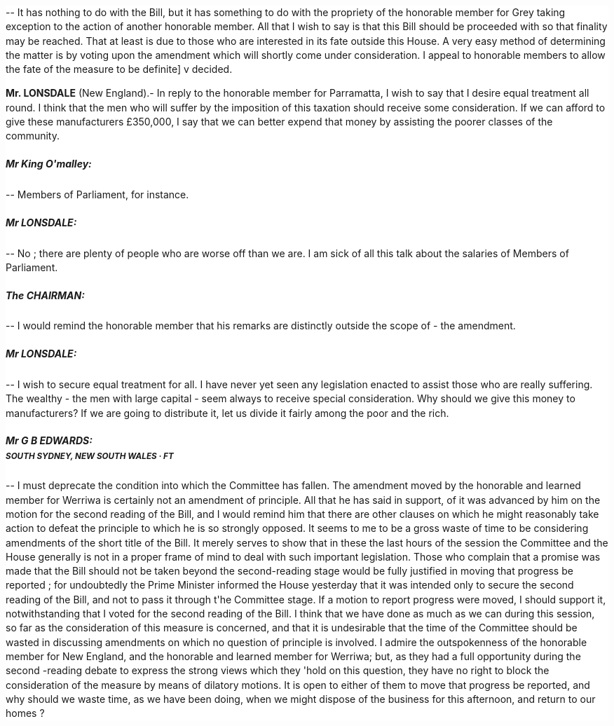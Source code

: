 -- It has nothing to do with the Bill, but it has something to do with the propriety of the honorable member for Grey taking exception to the action of another honorable member. All that I wish to say is that this Bill should be proceeded with so that finality may be reached. That at least is due to those who are interested in its fate outside this House. A very easy method of determining the matter is by voting upon the amendment which will shortly come under consideration. I appeal to honorable members to allow the fate of the measure to be definite] v decided. 


 **Mr. LONSDALE** (New England).- In reply to the honorable member for Parramatta, I wish to say that I desire equal treatment all round. I think that the men who will suffer by the imposition of this taxation should receive some consideration. If we can afford to give these manufacturers £350,000, I say that we can better expend that money by assisting the poorer classes of the community. 

##### Mr King O'malley:

--  Members of Parliament, for instance. 

##### Mr LONSDALE:

-- No ; there are plenty of people who are worse off than we are. I am sick of all this talk about the salaries of Members of Parliament. 

##### The CHAIRMAN:

-- I would remind the honorable member that his remarks are distinctly outside the scope of - the amendment. 

##### Mr LONSDALE:

-- I wish to secure equal treatment for all. I have never yet seen any legislation enacted to assist those who are really suffering. The wealthy - the men with large capital - seem always to receive special consideration. Why should we give this money to manufacturers? If we are going to distribute it, let us divide it fairly among the poor and the rich. 

##### Mr G B EDWARDS:<br><small class="text-muted">SOUTH SYDNEY, NEW SOUTH WALES &middot; FT</small>

-- I must deprecate the condition into which the Committee has fallen. The amendment moved by the honorable and learned member for Werriwa is certainly not an amendment of principle. All that he has said in support, of it was advanced by him on the motion for the second reading of the Bill, and I would remind him that there are other clauses on which he might reasonably take action to defeat the principle to which he is so strongly opposed. It seems to me to be a gross waste of time to be considering amendments of the short title of the Bill. It merely serves to show that in these the last hours of the session the Committee and the House generally is not in a proper frame of mind to deal with such important legislation. Those who complain that a promise was made that the Bill should not be taken beyond the second-reading stage would be fully justified in moving that progress be reported ; for undoubtedly the Prime Minister informed the House yesterday that it was intended only to secure the second reading of the Bill, and not to pass it through t'he Committee stage. If a motion to report progress were moved, I should support it, notwithstanding that I voted for the second reading of the Bill. I think that we have done as much as we can during this session, so far as the consideration of this measure is concerned, and that it is undesirable that the time of the Committee should be wasted in discussing amendments on which no question of principle is involved. I admire the outspokenness of the honorable member for New England, and the honorable and learned member for Werriwa; but, as they had a full opportunity during the second -reading debate to express the strong views which they 'hold on this question, they have no right to block the consideration of the measure by means of dilatory motions. It is open to either of them to move that progress be reported, and why should we waste time, as we have been doing, when we might dispose of the business for this afternoon, and return to our homes ? 

